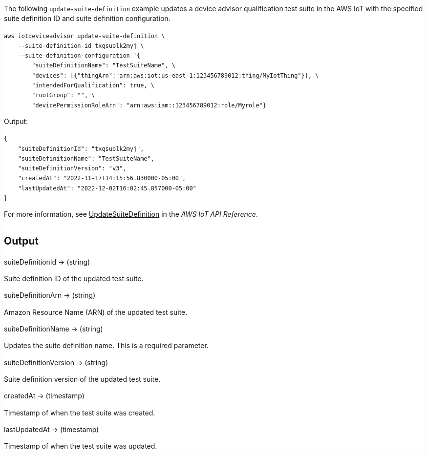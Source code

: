 The following `update-suite-definition` example updates a device advisor qualification test suite in the AWS IoT with the specified suite definition ID and suite definition configuration.

```
aws iotdeviceadvisor update-suite-definition \
    --suite-definition-id txgsuolk2myj \
    --suite-definition-configuration '{
        "suiteDefinitionName": "TestSuiteName", \
        "devices": [{"thingArn":"arn:aws:iot:us-east-1:123456789012:thing/MyIotThing"}], \
        "intendedForQualification": true, \
        "rootGroup": "", \
        "devicePermissionRoleArn": "arn:aws:iam::123456789012:role/Myrole"}'
```

Output:

```
{
    "suiteDefinitionId": "txgsuolk2myj",
    "suiteDefinitionName": "TestSuiteName",
    "suiteDefinitionVersion": "v3",
    "createdAt": "2022-11-17T14:15:56.830000-05:00",
    "lastUpdatedAt": "2022-12-02T16:02:45.857000-05:00"
}
```

For more information, see [UpdateSuiteDefinition](https://docs.aws.amazon.com/iot/latest/apireference/API_iotdeviceadvisor_UpdateSuiteDefinition.html) in the *AWS IoT API Reference*.

## Output

suiteDefinitionId -> (string)

Suite definition ID of the updated test suite.

suiteDefinitionArn -> (string)

Amazon Resource Name (ARN) of the updated test suite.

suiteDefinitionName -> (string)

Updates the suite definition name. This is a required parameter.

suiteDefinitionVersion -> (string)

Suite definition version of the updated test suite.

createdAt -> (timestamp)

Timestamp of when the test suite was created.

lastUpdatedAt -> (timestamp)

Timestamp of when the test suite was updated.